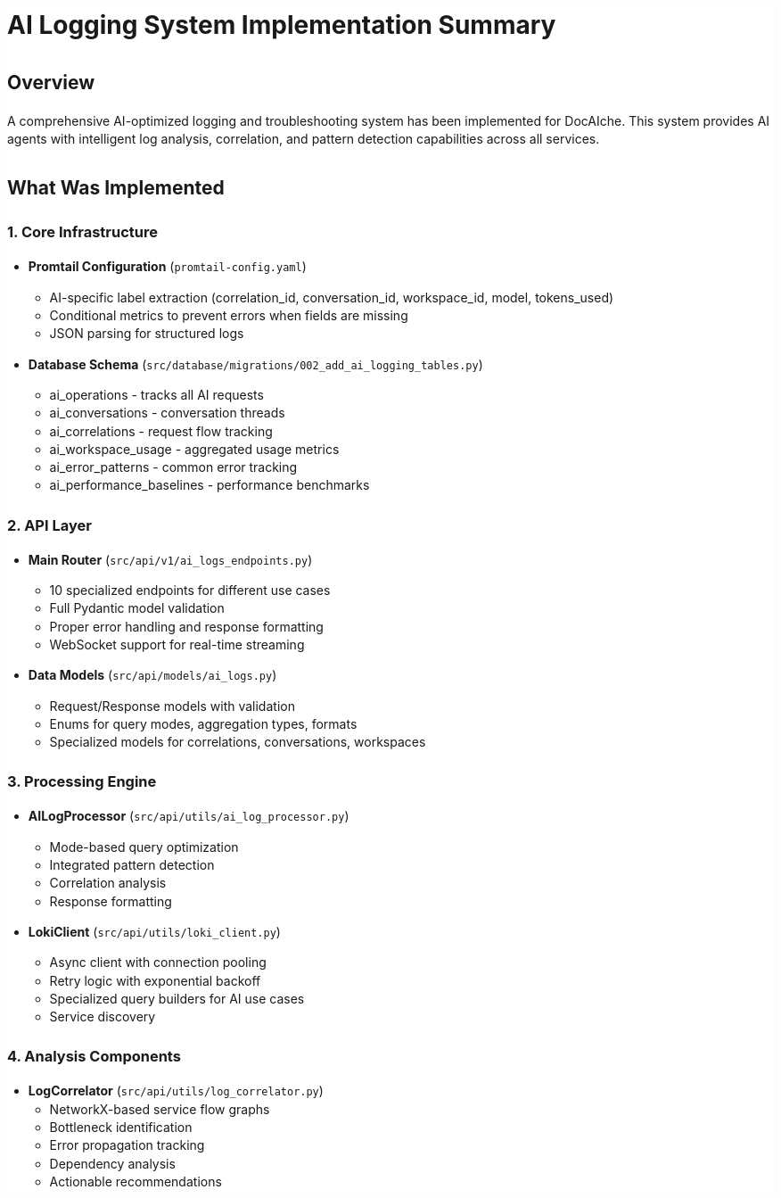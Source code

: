 # AI Logging System Implementation Summary

## Overview
A comprehensive AI-optimized logging and troubleshooting system has been implemented for DocAIche. This system provides AI agents with intelligent log analysis, correlation, and pattern detection capabilities across all services.

## What Was Implemented

### 1. Core Infrastructure
- **Promtail Configuration** (`promtail-config.yaml`)
  - AI-specific label extraction (correlation_id, conversation_id, workspace_id, model, tokens_used)
  - Conditional metrics to prevent errors when fields are missing
  - JSON parsing for structured logs

- **Database Schema** (`src/database/migrations/002_add_ai_logging_tables.py`)
  - ai_operations - tracks all AI requests
  - ai_conversations - conversation threads
  - ai_correlations - request flow tracking
  - ai_workspace_usage - aggregated usage metrics
  - ai_error_patterns - common error tracking
  - ai_performance_baselines - performance benchmarks

### 2. API Layer
- **Main Router** (`src/api/v1/ai_logs_endpoints.py`)
  - 10 specialized endpoints for different use cases
  - Full Pydantic model validation
  - Proper error handling and response formatting
  - WebSocket support for real-time streaming

- **Data Models** (`src/api/models/ai_logs.py`)
  - Request/Response models with validation
  - Enums for query modes, aggregation types, formats
  - Specialized models for correlations, conversations, workspaces

### 3. Processing Engine
- **AILogProcessor** (`src/api/utils/ai_log_processor.py`)
  - Mode-based query optimization
  - Integrated pattern detection
  - Correlation analysis
  - Response formatting

- **LokiClient** (`src/api/utils/loki_client.py`)
  - Async client with connection pooling
  - Retry logic with exponential backoff
  - Specialized query builders for AI use cases
  - Service discovery

### 4. Analysis Components
- **LogCorrelator** (`src/api/utils/log_correlator.py`)
  - NetworkX-based service flow graphs
  - Bottleneck identification
  - Error propagation tracking
  - Dependency analysis
  - Actionable recommendations
